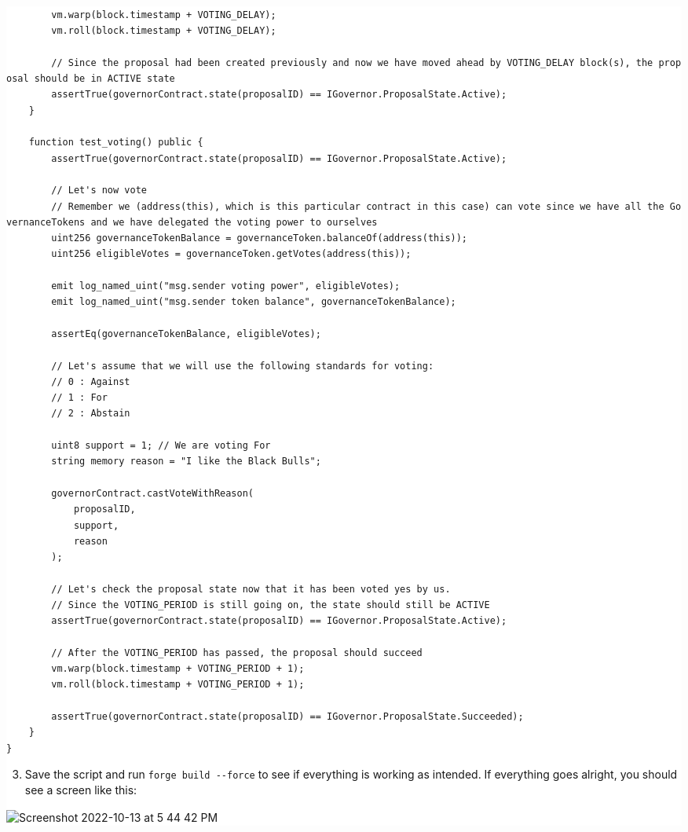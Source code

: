 ```solidity
        vm.warp(block.timestamp + VOTING_DELAY);
        vm.roll(block.timestamp + VOTING_DELAY);

        // Since the proposal had been created previously and now we have moved ahead by VOTING_DELAY block(s), the proposal should be in ACTIVE state
        assertTrue(governorContract.state(proposalID) == IGovernor.ProposalState.Active);
    }

    function test_voting() public {
        assertTrue(governorContract.state(proposalID) == IGovernor.ProposalState.Active);

        // Let's now vote
        // Remember we (address(this), which is this particular contract in this case) can vote since we have all the GovernanceTokens and we have delegated the voting power to ourselves
        uint256 governanceTokenBalance = governanceToken.balanceOf(address(this));
        uint256 eligibleVotes = governanceToken.getVotes(address(this));

        emit log_named_uint("msg.sender voting power", eligibleVotes);
        emit log_named_uint("msg.sender token balance", governanceTokenBalance);

        assertEq(governanceTokenBalance, eligibleVotes);

        // Let's assume that we will use the following standards for voting:
        // 0 : Against 
        // 1 : For  
        // 2 : Abstain

        uint8 support = 1; // We are voting For
        string memory reason = "I like the Black Bulls";

        governorContract.castVoteWithReason(
            proposalID, 
            support, 
            reason
        );

        // Let's check the proposal state now that it has been voted yes by us.
        // Since the VOTING_PERIOD is still going on, the state should still be ACTIVE
        assertTrue(governorContract.state(proposalID) == IGovernor.ProposalState.Active);

        // After the VOTING_PERIOD has passed, the proposal should succeed
        vm.warp(block.timestamp + VOTING_PERIOD + 1);
        vm.roll(block.timestamp + VOTING_PERIOD + 1);

        assertTrue(governorContract.state(proposalID) == IGovernor.ProposalState.Succeeded);
    }
}
```
3. Save the script and run `forge build --force` to see if everything is working as intended. If everything goes alright, you should see a screen like this:
<img width="926" alt="Screenshot 2022-10-13 at 5 44 42 PM" src="https://user-images.githubusercontent.com/32522659/195593358-b68cb67d-0cd9-4fbb-8dcf-810ffd1adf4c.png">
